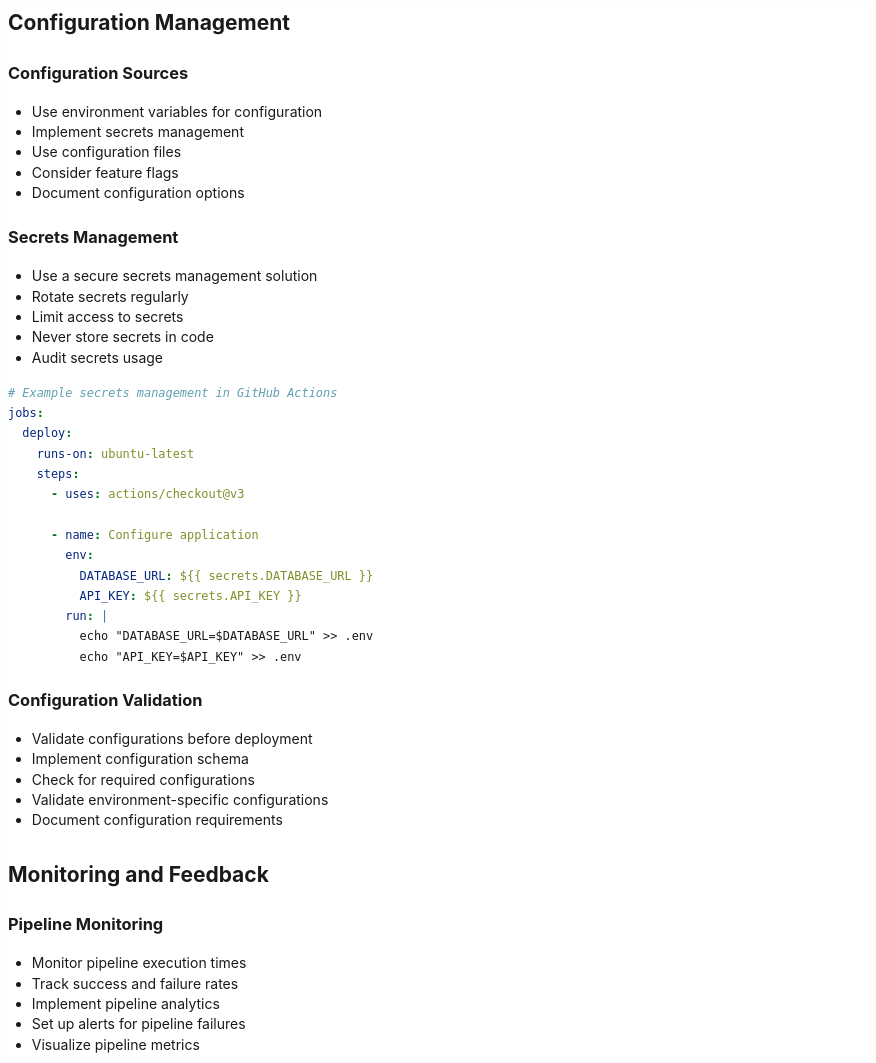 ## Configuration Management

### Configuration Sources

- Use environment variables for configuration
- Implement secrets management
- Use configuration files
- Consider feature flags
- Document configuration options

### Secrets Management

- Use a secure secrets management solution
- Rotate secrets regularly
- Limit access to secrets
- Never store secrets in code
- Audit secrets usage

```yaml
# Example secrets management in GitHub Actions
jobs:
  deploy:
    runs-on: ubuntu-latest
    steps:
      - uses: actions/checkout@v3
      
      - name: Configure application
        env:
          DATABASE_URL: ${{ secrets.DATABASE_URL }}
          API_KEY: ${{ secrets.API_KEY }}
        run: |
          echo "DATABASE_URL=$DATABASE_URL" >> .env
          echo "API_KEY=$API_KEY" >> .env
```

### Configuration Validation

- Validate configurations before deployment
- Implement configuration schema
- Check for required configurations
- Validate environment-specific configurations
- Document configuration requirements

## Monitoring and Feedback

### Pipeline Monitoring

- Monitor pipeline execution times
- Track success and failure rates
- Implement pipeline analytics
- Set up alerts for pipeline failures
- Visualize pipeline metrics
